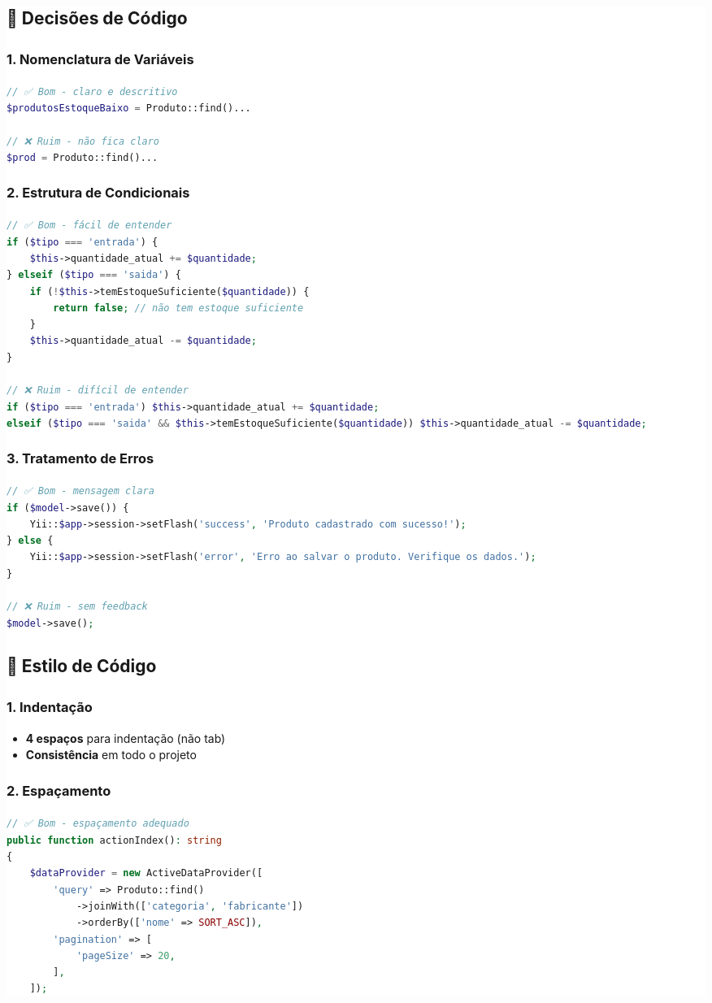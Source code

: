 ## 🔧 Decisões de Código

### 1. Nomenclatura de Variáveis
```php
// ✅ Bom - claro e descritivo
$produtosEstoqueBaixo = Produto::find()...

// ❌ Ruim - não fica claro
$prod = Produto::find()...
```

### 2. Estrutura de Condicionais
```php
// ✅ Bom - fácil de entender
if ($tipo === 'entrada') {
    $this->quantidade_atual += $quantidade;
} elseif ($tipo === 'saida') {
    if (!$this->temEstoqueSuficiente($quantidade)) {
        return false; // não tem estoque suficiente
    }
    $this->quantidade_atual -= $quantidade;
}

// ❌ Ruim - difícil de entender
if ($tipo === 'entrada') $this->quantidade_atual += $quantidade;
elseif ($tipo === 'saida' && $this->temEstoqueSuficiente($quantidade)) $this->quantidade_atual -= $quantidade;
```

### 3. Tratamento de Erros
```php
// ✅ Bom - mensagem clara
if ($model->save()) {
    Yii::$app->session->setFlash('success', 'Produto cadastrado com sucesso!');
} else {
    Yii::$app->session->setFlash('error', 'Erro ao salvar o produto. Verifique os dados.');
}

// ❌ Ruim - sem feedback
$model->save();
```

## 🎨 Estilo de Código

### 1. Indentação
- **4 espaços** para indentação (não tab)
- **Consistência** em todo o projeto

### 2. Espaçamento
```php
// ✅ Bom - espaçamento adequado
public function actionIndex(): string
{
    $dataProvider = new ActiveDataProvider([
        'query' => Produto::find()
            ->joinWith(['categoria', 'fabricante'])
            ->orderBy(['nome' => SORT_ASC]),
        'pagination' => [
            'pageSize' => 20,
        ],
    ]);

```